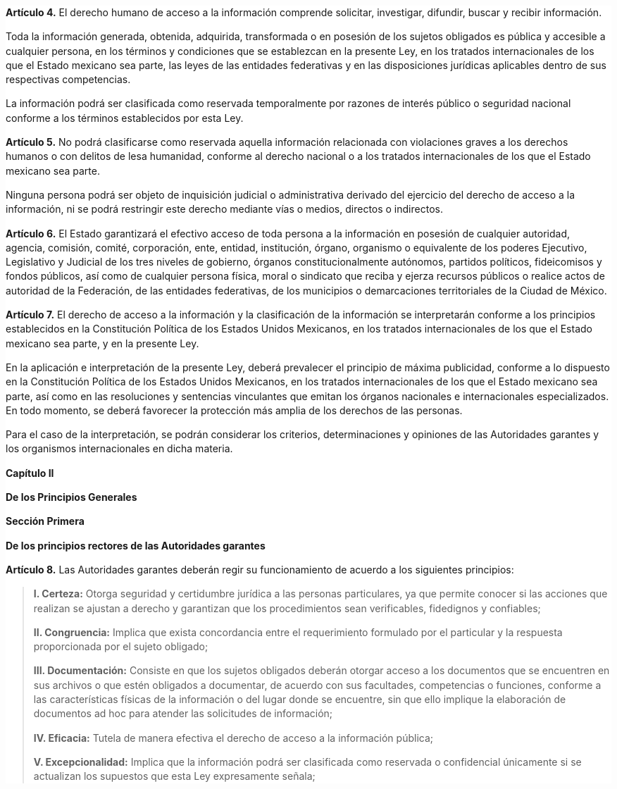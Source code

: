 **Artículo 4.** El derecho humano de acceso a la información comprende solicitar, investigar, difundir, buscar y recibir información.

Toda la información generada, obtenida, adquirida, transformada o en posesión de los sujetos obligados es pública y accesible a cualquier persona, en los términos y condiciones que se establezcan en la presente Ley, en los tratados internacionales de los que el Estado mexicano sea parte, las leyes de las entidades federativas y en las disposiciones jurídicas aplicables dentro de sus respectivas competencias.

La información podrá ser clasificada como reservada temporalmente por razones de interés público o seguridad nacional conforme a los términos establecidos por esta Ley.

**Artículo 5.** No podrá clasificarse como reservada aquella información relacionada con violaciones graves a los derechos humanos o con delitos de lesa humanidad, conforme al derecho nacional o a los tratados internacionales de los que el Estado mexicano sea parte.

Ninguna persona podrá ser objeto de inquisición judicial o administrativa derivado del ejercicio del derecho de acceso a la información, ni se podrá restringir este derecho mediante vías o medios, directos o indirectos.

**Artículo 6.** El Estado garantizará el efectivo acceso de toda persona a la información en posesión de cualquier autoridad, agencia, comisión, comité, corporación, ente, entidad, institución, órgano, organismo o equivalente de los poderes Ejecutivo, Legislativo y Judicial de los tres niveles de gobierno, órganos constitucionalmente autónomos, partidos políticos, fideicomisos y fondos públicos, así como de cualquier persona física, moral o sindicato que reciba y ejerza recursos públicos o realice actos de autoridad de la Federación, de las entidades federativas, de los municipios o demarcaciones territoriales de la Ciudad de México.

**Artículo 7.** El derecho de acceso a la información y la clasificación de la información se interpretarán conforme a los principios establecidos en la Constitución Política de los Estados Unidos Mexicanos, en los tratados internacionales de los que el Estado mexicano sea parte, y en la presente Ley.

En la aplicación e interpretación de la presente Ley, deberá prevalecer el principio de máxima publicidad, conforme a lo dispuesto en la Constitución Política de los Estados Unidos Mexicanos, en los tratados internacionales de los que el Estado mexicano sea parte, así como en las resoluciones y sentencias vinculantes que emitan los órganos nacionales e internacionales especializados. En todo momento, se deberá favorecer la protección más amplia de los derechos de las personas.

Para el caso de la interpretación, se podrán considerar los criterios, determinaciones y opiniones de las Autoridades garantes y los organismos internacionales en dicha materia.

**Capítulo II**

**De los Principios Generales**

**Sección Primera**

**De los principios rectores de las Autoridades garantes**

**Artículo 8.** Las Autoridades garantes deberán regir su funcionamiento de acuerdo a los siguientes principios:

> **I. Certeza:** Otorga seguridad y certidumbre jurídica a las personas particulares, ya que permite conocer si las acciones que realizan se ajustan a derecho y garantizan que los procedimientos sean verificables, fidedignos y confiables;
>
> **II. Congruencia:** Implica que exista concordancia entre el requerimiento formulado por el particular y la respuesta proporcionada por el sujeto obligado;
>
> **III. Documentación:** Consiste en que los sujetos obligados deberán otorgar acceso a los documentos que se encuentren en sus archivos o que estén obligados a documentar, de acuerdo con sus facultades, competencias o funciones, conforme a las características físicas de la información o del lugar donde se encuentre, sin que ello implique la elaboración de documentos ad hoc para atender las solicitudes de información;
>
> **IV. Eficacia:** Tutela de manera efectiva el derecho de acceso a la información pública;
>
> **V. Excepcionalidad:** Implica que la información podrá ser clasificada como reservada o confidencial únicamente si se actualizan los supuestos que esta Ley expresamente señala;